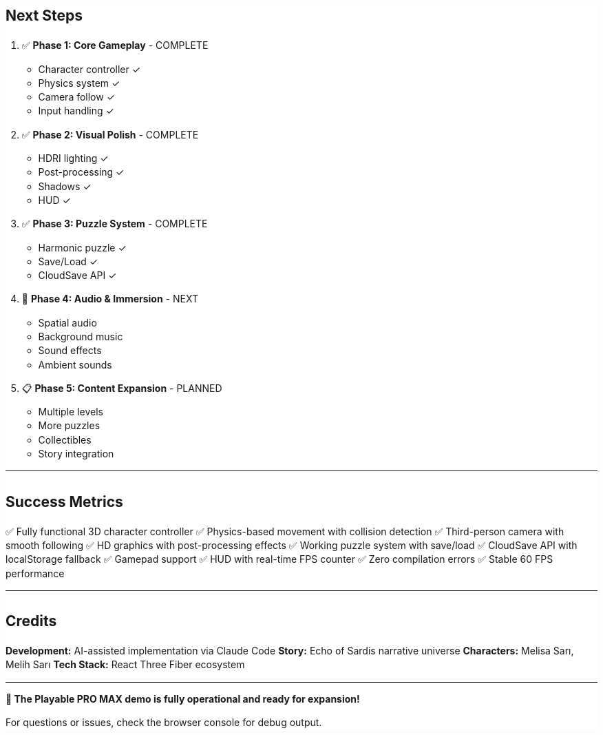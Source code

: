 ## Next Steps

1. ✅ **Phase 1: Core Gameplay** - COMPLETE
   - Character controller ✓
   - Physics system ✓
   - Camera follow ✓
   - Input handling ✓

2. ✅ **Phase 2: Visual Polish** - COMPLETE
   - HDRI lighting ✓
   - Post-processing ✓
   - Shadows ✓
   - HUD ✓

3. ✅ **Phase 3: Puzzle System** - COMPLETE
   - Harmonic puzzle ✓
   - Save/Load ✓
   - CloudSave API ✓

4. 🚧 **Phase 4: Audio & Immersion** - NEXT
   - Spatial audio
   - Background music
   - Sound effects
   - Ambient sounds

5. 📋 **Phase 5: Content Expansion** - PLANNED
   - Multiple levels
   - More puzzles
   - Collectibles
   - Story integration

---

## Success Metrics

✅ Fully functional 3D character controller
✅ Physics-based movement with collision detection
✅ Third-person camera with smooth following
✅ HD graphics with post-processing effects
✅ Working puzzle system with save/load
✅ CloudSave API with localStorage fallback
✅ Gamepad support
✅ HUD with real-time FPS counter
✅ Zero compilation errors
✅ Stable 60 FPS performance

---

## Credits

**Development:** AI-assisted implementation via Claude Code
**Story:** Echo of Sardis narrative universe
**Characters:** Melisa Sarı, Melih Sarı
**Tech Stack:** React Three Fiber ecosystem

---

**🎉 The Playable PRO MAX demo is fully operational and ready for expansion!**

For questions or issues, check the browser console for debug output.
